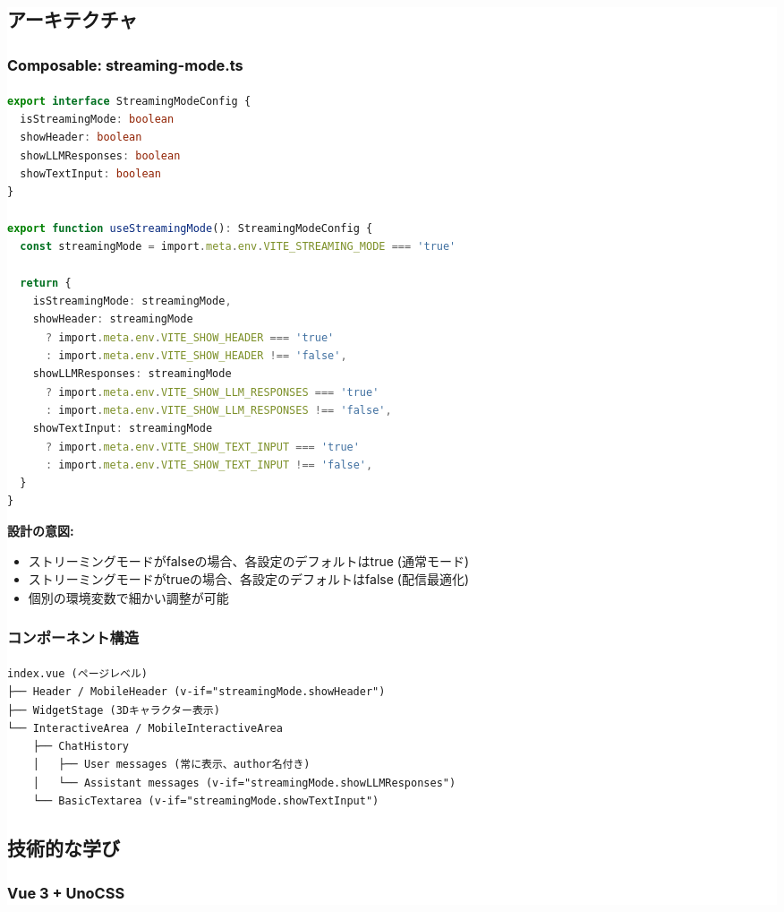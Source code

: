 ## アーキテクチャ

### Composable: streaming-mode.ts

```typescript
export interface StreamingModeConfig {
  isStreamingMode: boolean
  showHeader: boolean
  showLLMResponses: boolean
  showTextInput: boolean
}

export function useStreamingMode(): StreamingModeConfig {
  const streamingMode = import.meta.env.VITE_STREAMING_MODE === 'true'

  return {
    isStreamingMode: streamingMode,
    showHeader: streamingMode
      ? import.meta.env.VITE_SHOW_HEADER === 'true'
      : import.meta.env.VITE_SHOW_HEADER !== 'false',
    showLLMResponses: streamingMode
      ? import.meta.env.VITE_SHOW_LLM_RESPONSES === 'true'
      : import.meta.env.VITE_SHOW_LLM_RESPONSES !== 'false',
    showTextInput: streamingMode
      ? import.meta.env.VITE_SHOW_TEXT_INPUT === 'true'
      : import.meta.env.VITE_SHOW_TEXT_INPUT !== 'false',
  }
}
```

**設計の意図:**
- ストリーミングモードがfalseの場合、各設定のデフォルトはtrue (通常モード)
- ストリーミングモードがtrueの場合、各設定のデフォルトはfalse (配信最適化)
- 個別の環境変数で細かい調整が可能

### コンポーネント構造

```
index.vue (ページレベル)
├── Header / MobileHeader (v-if="streamingMode.showHeader")
├── WidgetStage (3Dキャラクター表示)
└── InteractiveArea / MobileInteractiveArea
    ├── ChatHistory
    │   ├── User messages (常に表示、author名付き)
    │   └── Assistant messages (v-if="streamingMode.showLLMResponses")
    └── BasicTextarea (v-if="streamingMode.showTextInput")
```

## 技術的な学び

### Vue 3 + UnoCSS
